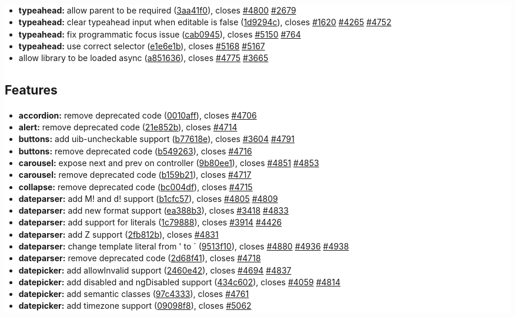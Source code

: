 * **typeahead:** allow parent to be required ([3aa41f0](https://github.com/angular-ui/bootstrap/commit/3aa41f0)), closes [#4800](https://github.com/angular-ui/bootstrap/issues/4800) [#2679](https://github.com/angular-ui/bootstrap/issues/2679)
* **typeahead:** clear typeahead input when editable is false ([1d9294c](https://github.com/angular-ui/bootstrap/commit/1d9294c)), closes [#1620](https://github.com/angular-ui/bootstrap/issues/1620) [#4265](https://github.com/angular-ui/bootstrap/issues/4265) [#4752](https://github.com/angular-ui/bootstrap/issues/4752)
* **typeahead:** fix programmatic focus issue ([cab0945](https://github.com/angular-ui/bootstrap/commit/cab0945)), closes [#5150](https://github.com/angular-ui/bootstrap/issues/5150) [#764](https://github.com/angular-ui/bootstrap/issues/764)
* **typeahead:** use correct selector ([e1e6e1b](https://github.com/angular-ui/bootstrap/commit/e1e6e1b)), closes [#5168](https://github.com/angular-ui/bootstrap/issues/5168) [#5167](https://github.com/angular-ui/bootstrap/issues/5167)
* allow library to be loaded async ([a851636](https://github.com/angular-ui/bootstrap/commit/a851636)), closes [#4775](https://github.com/angular-ui/bootstrap/issues/4775) [#3665](https://github.com/angular-ui/bootstrap/issues/3665)

## Features

* **accordion:** remove deprecated code ([0010aff](https://github.com/angular-ui/bootstrap/commit/0010aff)), closes [#4706](https://github.com/angular-ui/bootstrap/issues/4706)
* **alert:** remove deprecated code ([21e852b](https://github.com/angular-ui/bootstrap/commit/21e852b)), closes [#4714](https://github.com/angular-ui/bootstrap/issues/4714)
* **buttons:** add uib-uncheckable support ([b77618e](https://github.com/angular-ui/bootstrap/commit/b77618e)), closes [#3604](https://github.com/angular-ui/bootstrap/issues/3604) [#4791](https://github.com/angular-ui/bootstrap/issues/4791)
* **buttons:** remove deprecated code ([b549263](https://github.com/angular-ui/bootstrap/commit/b549263)), closes [#4716](https://github.com/angular-ui/bootstrap/issues/4716)
* **carousel:** expose next and prev on controller ([9b80ee1](https://github.com/angular-ui/bootstrap/commit/9b80ee1)), closes [#4851](https://github.com/angular-ui/bootstrap/issues/4851) [#4853](https://github.com/angular-ui/bootstrap/issues/4853)
* **carousel:** remove deprecated code ([b159b21](https://github.com/angular-ui/bootstrap/commit/b159b21)), closes [#4717](https://github.com/angular-ui/bootstrap/issues/4717)
* **collapse:** remove deprecated code ([bc004df](https://github.com/angular-ui/bootstrap/commit/bc004df)), closes [#4715](https://github.com/angular-ui/bootstrap/issues/4715)
* **dateparser:** add M! and d! support ([b1cfc57](https://github.com/angular-ui/bootstrap/commit/b1cfc57)), closes [#4805](https://github.com/angular-ui/bootstrap/issues/4805) [#4809](https://github.com/angular-ui/bootstrap/issues/4809)
* **dateparser:** add new format support ([ea388b3](https://github.com/angular-ui/bootstrap/commit/ea388b3)), closes [#3418](https://github.com/angular-ui/bootstrap/issues/3418) [#4833](https://github.com/angular-ui/bootstrap/issues/4833)
* **dateparser:** add support for literals ([1c79888](https://github.com/angular-ui/bootstrap/commit/1c79888)), closes [#3914](https://github.com/angular-ui/bootstrap/issues/3914) [#4426](https://github.com/angular-ui/bootstrap/issues/4426)
* **dateparser:** add Z support ([2fb812b](https://github.com/angular-ui/bootstrap/commit/2fb812b)), closes [#4831](https://github.com/angular-ui/bootstrap/issues/4831)
* **dateparser:** change template literal from ' to ` ([9513f10](https://github.com/angular-ui/bootstrap/commit/9513f10)), closes [#4880](https://github.com/angular-ui/bootstrap/issues/4880) [#4936](https://github.com/angular-ui/bootstrap/issues/4936) [#4938](https://github.com/angular-ui/bootstrap/issues/4938)
* **dateparser:** remove deprecated code ([2d68f41](https://github.com/angular-ui/bootstrap/commit/2d68f41)), closes [#4718](https://github.com/angular-ui/bootstrap/issues/4718)
* **datepicker:** add allowInvalid support ([2460e42](https://github.com/angular-ui/bootstrap/commit/2460e42)), closes [#4694](https://github.com/angular-ui/bootstrap/issues/4694) [#4837](https://github.com/angular-ui/bootstrap/issues/4837)
* **datepicker:** add disabled and ngDisabled support ([434c602](https://github.com/angular-ui/bootstrap/commit/434c602)), closes [#4059](https://github.com/angular-ui/bootstrap/issues/4059) [#4814](https://github.com/angular-ui/bootstrap/issues/4814)
* **datepicker:** add semantic classes ([97c4333](https://github.com/angular-ui/bootstrap/commit/97c4333)), closes [#4761](https://github.com/angular-ui/bootstrap/issues/4761)
* **datepicker:** add timezone support ([09098f8](https://github.com/angular-ui/bootstrap/commit/09098f8)), closes [#5062](https://github.com/angular-ui/bootstrap/issues/5062)